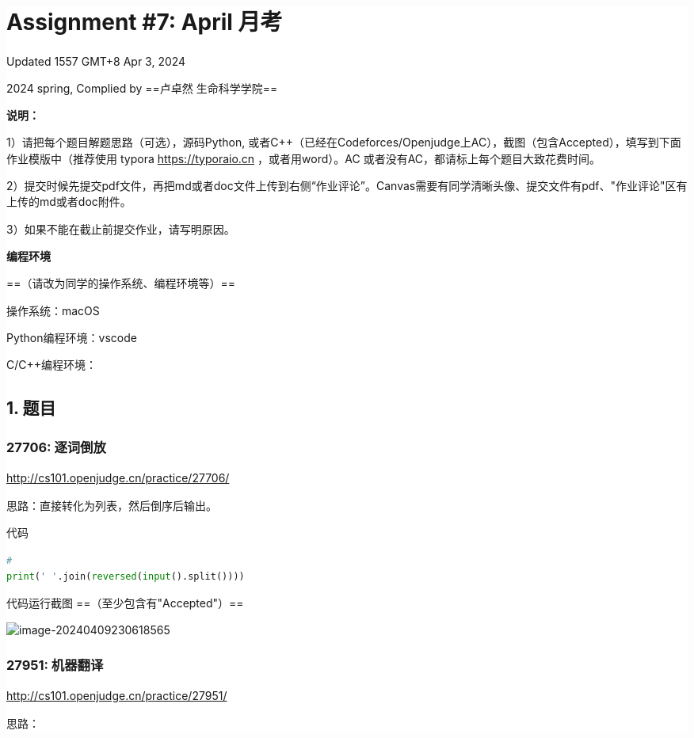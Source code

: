 # Assignment #7: April 月考

Updated 1557 GMT+8 Apr 3, 2024

2024 spring, Complied by ==卢卓然 生命科学学院==



**说明：**

1）请把每个题目解题思路（可选），源码Python, 或者C++（已经在Codeforces/Openjudge上AC），截图（包含Accepted），填写到下面作业模版中（推荐使用 typora https://typoraio.cn ，或者用word）。AC 或者没有AC，都请标上每个题目大致花费时间。

2）提交时候先提交pdf文件，再把md或者doc文件上传到右侧“作业评论”。Canvas需要有同学清晰头像、提交文件有pdf、"作业评论"区有上传的md或者doc附件。

3）如果不能在截止前提交作业，请写明原因。



**编程环境**

==（请改为同学的操作系统、编程环境等）==

操作系统：macOS 

Python编程环境：vscode

C/C++编程环境：

## 1. 题目

### 27706: 逐词倒放

http://cs101.openjudge.cn/practice/27706/



思路：直接转化为列表，然后倒序后输出。



代码

```python
# 
print(' '.join(reversed(input().split())))
```



代码运行截图 ==（至少包含有"Accepted"）==

![image-20240409230618565](/Users/luzhuoran/Desktop/数算/作业/作业7/image-20240409230618565-2675180.png)



### 27951: 机器翻译

http://cs101.openjudge.cn/practice/27951/



思路：
